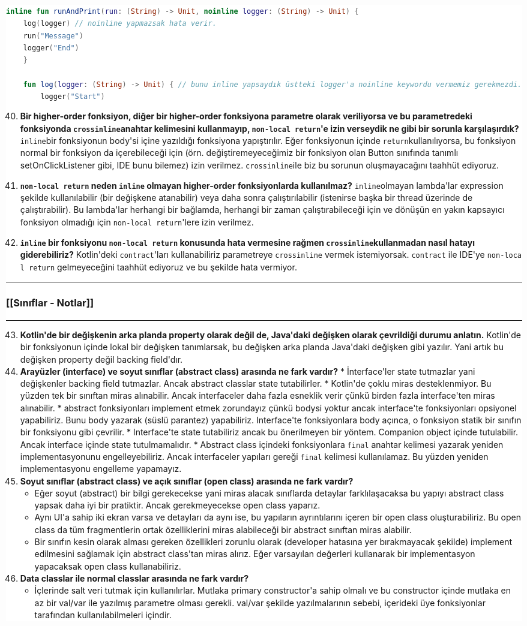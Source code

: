 ```kotlin
inline fun runAndPrint(run: (String) -> Unit, noinline logger: (String) -> Unit) {
    log(logger) // noinline yapmazsak hata verir.
    run("Message")
    logger("End")
    }

	fun log(logger: (String) -> Unit) { // bunu inline yapsaydık üstteki logger'a noinline keywordu vermemiz gerekmezdi.
		logger("Start")
```
     
 40. **Bir higher-order fonksiyon, diğer bir higher-order fonksiyona parametre olarak veriliyorsa ve bu parametredeki fonksiyonda `crossinline`anahtar kelimesini kullanmayıp, `non-local return`'e izin verseydik ne gibi bir sorunla karşılaşırdık?**
     `inline`bir fonksiyonun body'si içine yazıldığı fonksiyona yapıştırılır. Eğer fonksiyonun içinde `return`kullanılıyorsa, bu fonksiyon normal bir fonksiyon da içerebileceği için (örn. değiştiremeyeceğimiz bir fonksiyon olan Button sınıfında tanımlı setOnClickListener gibi, IDE bunu bilemez) izin verilmez. `crossinline`ile biz bu sorunun oluşmayacağını taahhüt ediyoruz.
  41. **`non-local return` neden `inline` olmayan higher-order fonksiyonlarda kullanılmaz?**
	`inline`olmayan lambda'lar expression şekilde kullanılabilir (bir değişkene atanabilir) veya daha sonra çalıştırılabilir (istenirse başka bir thread üzerinde de çalıştırabilir). Bu lambda'lar herhangi bir bağlamda, herhangi bir zaman çalıştırabileceği için ve dönüşün en yakın kapsayıcı fonksiyon olmadığı için `non-local return`'lere izin verilmez. 

42. **`inline` bir fonksiyonu  `non-local return` konusunda hata vermesine rağmen `crossinline`kullanmadan nasıl hatayı giderebiliriz?**
	Kotlin'deki `contract`'ları kullanabiliriz parametreye `crossinline` vermek istemiyorsak. `contract` ile IDE'ye `non-local return` gelmeyeceğini taahhüt ediyoruz ve bu şekilde hata vermiyor.
	

---------------------
### [[Sınıflar - Notlar]]

---------------------
 43. **Kotlin'de bir değişkenin arka planda property olarak değil de, Java'daki değişken olarak çevrildiği durumu anlatın.**
	    Kotlin'de bir fonksiyonun içinde lokal bir değişken tanımlarsak, bu değişken arka planda Java'daki değişken gibi yazılır. Yani artık bu değişken property değil backing field'dır.
 44. **Arayüzler (interface) ve soyut sınıflar (abstract class) arasında ne fark vardır?**
    * İnterface'ler state tutmazlar yani değişkenler backing field tutmazlar. Ancak abstract classlar state tutabilirler.
    * Kotlin'de çoklu miras desteklenmiyor. Bu yüzden tek bir sınıftan miras alınabilir. Ancak interfaceler daha fazla esneklik verir çünkü birden fazla interface'ten miras alınabilir.
    * abstract fonksiyonları implement etmek zorundayız çünkü bodysi yoktur ancak interface'te fonksiyonları opsiyonel yapabiliriz. Bunu body yazarak (süslü parantez) yapabiliriz. Interface'te fonksiyonlara body açınca, o fonksiyon statik bir sınıfın bir fonksiyonu gibi çevrilir.
    * Interface'te state tutabiliriz ancak bu önerilmeyen bir yöntem. Companion object içinde tutulabilir. Ancak interface içinde state tutulmamalıdır.
    * Abstract class içindeki fonksiyonlara `final` anahtar kelimesi yazarak yeniden implementasyonunu engelleyebiliriz. Ancak interfaceler yapıları gereği `final` kelimesi kullanılamaz. Bu yüzden yeniden implementasyonu engelleme yapamayız.
45. **Soyut sınıflar (abstract class) ve açık sınıflar (open class) arasında ne fark vardır?**
    * Eğer soyut (abstract) bir bilgi gerekecekse yani miras alacak sınıflarda detaylar farklılaşacaksa bu yapıyı abstract class yapsak daha iyi bir pratiktir. Ancak gerekmeyecekse open class yaparız.
    * Aynı UI'a sahip iki ekran varsa ve detayları da aynı ise, bu yapıların ayrıntılarını içeren bir open class oluşturabiliriz. Bu open class da tüm fragmentlerin ortak özelliklerini miras alabileceği bir abstract sınıftan miras alabilir. 
    * Bir sınıfın kesin olarak alması gereken özellikleri zorunlu olarak (developer hatasına yer bırakmayacak şekilde) implement edilmesini sağlamak için abstract class'tan miras alırız. Eğer varsayılan değerleri kullanarak bir implementasyon yapacaksak open class kullanabiliriz.
46. **Data classlar ile normal classlar arasında ne fark vardır?**
    * İçlerinde salt veri tutmak için kullanılırlar. Mutlaka primary constructor'a sahip olmalı ve bu constructor içinde mutlaka en az bir val/var ile yazılmış parametre olması gerekli. val/var şekilde yazılmalarının sebebi, içerideki üye fonksiyonlar tarafından kullanılabilmeleri içindir.